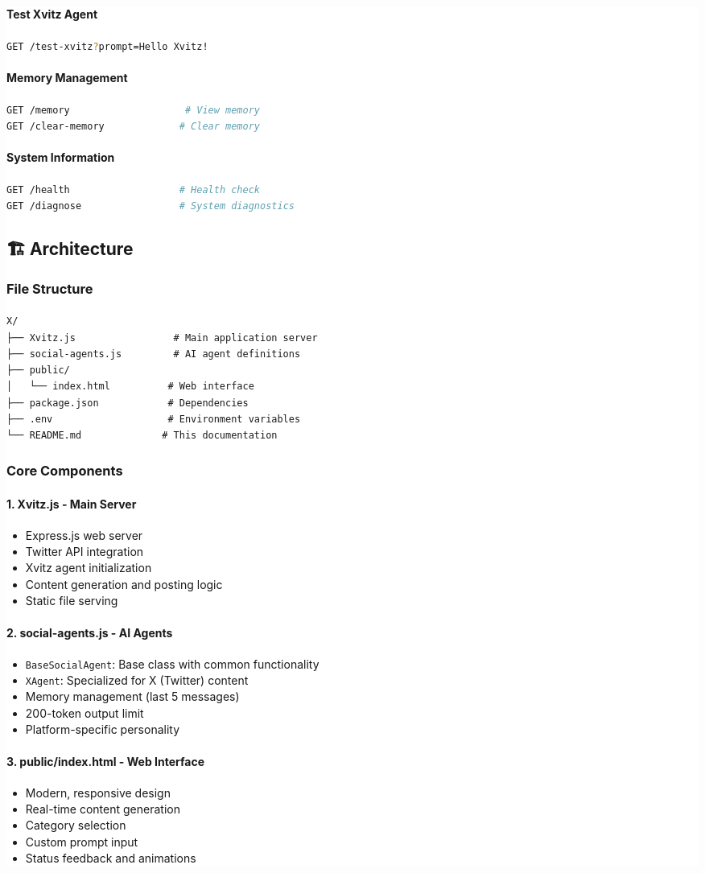 #### Test Xvitz Agent
```bash
GET /test-xvitz?prompt=Hello Xvitz!
```

#### Memory Management
```bash
GET /memory                    # View memory
GET /clear-memory             # Clear memory
```

#### System Information
```bash
GET /health                   # Health check
GET /diagnose                 # System diagnostics
```

## 🏗️ Architecture

### File Structure
```
X/
├── Xvitz.js                 # Main application server
├── social-agents.js         # AI agent definitions
├── public/
│   └── index.html          # Web interface
├── package.json            # Dependencies
├── .env                    # Environment variables
└── README.md              # This documentation
```

### Core Components

#### 1. **Xvitz.js** - Main Server
- Express.js web server
- Twitter API integration
- Xvitz agent initialization
- Content generation and posting logic
- Static file serving

#### 2. **social-agents.js** - AI Agents
- `BaseSocialAgent`: Base class with common functionality
- `XAgent`: Specialized for X (Twitter) content
- Memory management (last 5 messages)
- 200-token output limit
- Platform-specific personality

#### 3. **public/index.html** - Web Interface
- Modern, responsive design
- Real-time content generation
- Category selection
- Custom prompt input
- Status feedback and animations
